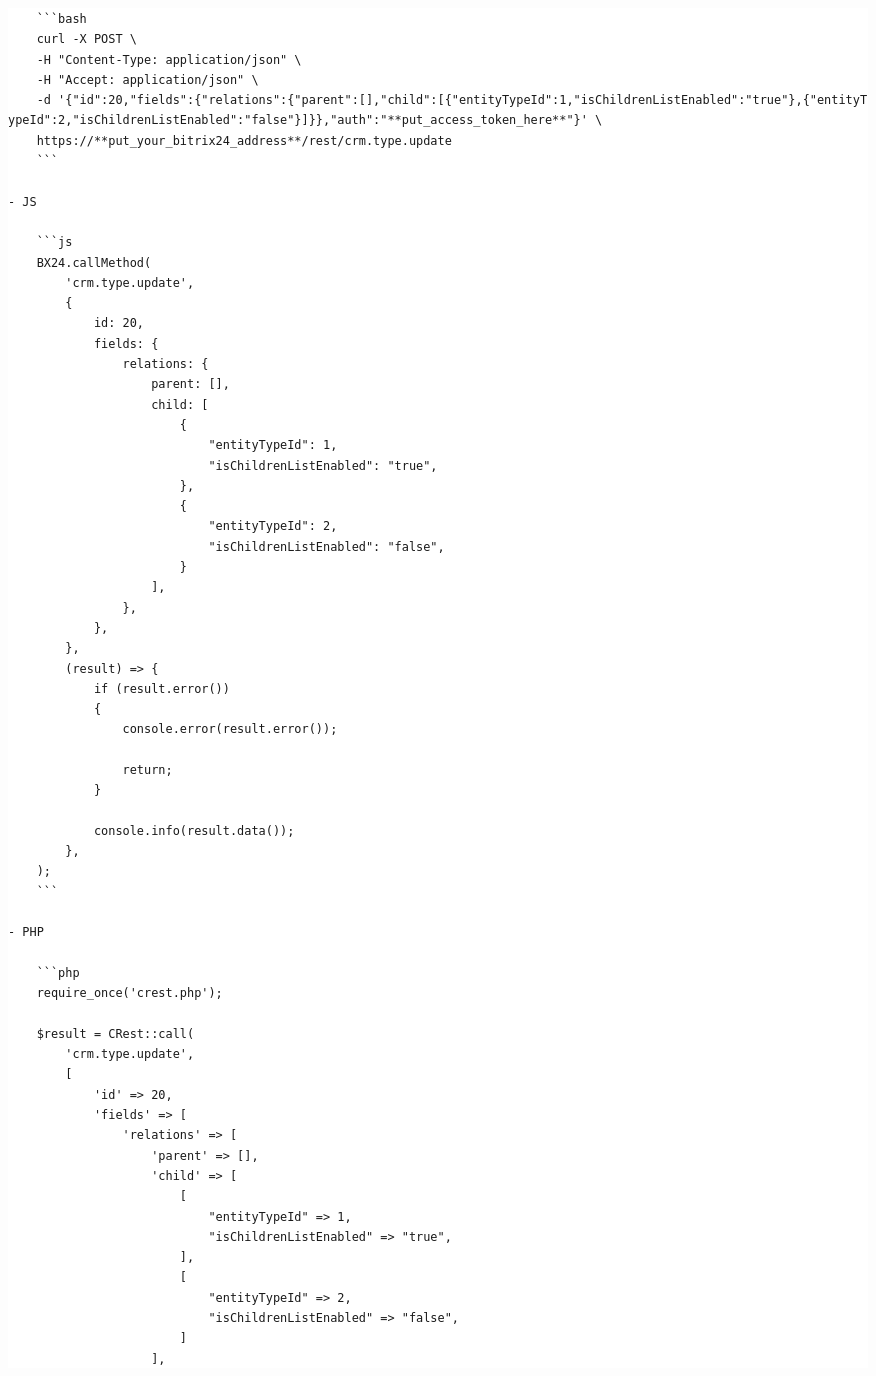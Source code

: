         ```bash
        curl -X POST \
        -H "Content-Type: application/json" \
        -H "Accept: application/json" \
        -d '{"id":20,"fields":{"relations":{"parent":[],"child":[{"entityTypeId":1,"isChildrenListEnabled":"true"},{"entityTypeId":2,"isChildrenListEnabled":"false"}]}},"auth":"**put_access_token_here**"}' \
        https://**put_your_bitrix24_address**/rest/crm.type.update
        ```

    - JS

        ```js
        BX24.callMethod(
            'crm.type.update',
            {
                id: 20,
                fields: {
                    relations: {
                        parent: [],
                        child: [
                            {
                                "entityTypeId": 1,
                                "isChildrenListEnabled": "true",
                            },
                            {
                                "entityTypeId": 2,
                                "isChildrenListEnabled": "false",
                            }
                        ],
                    },
                },
            },
            (result) => {
                if (result.error())
                {
                    console.error(result.error());

                    return;
                }

                console.info(result.data());
            },
        );
        ```

    - PHP

        ```php
        require_once('crest.php');

        $result = CRest::call(
            'crm.type.update',
            [
                'id' => 20,
                'fields' => [
                    'relations' => [
                        'parent' => [],
                        'child' => [
                            [
                                "entityTypeId" => 1,
                                "isChildrenListEnabled" => "true",
                            ],
                            [
                                "entityTypeId" => 2,
                                "isChildrenListEnabled" => "false",
                            ]
                        ],

[1]: ../../../data-types.md